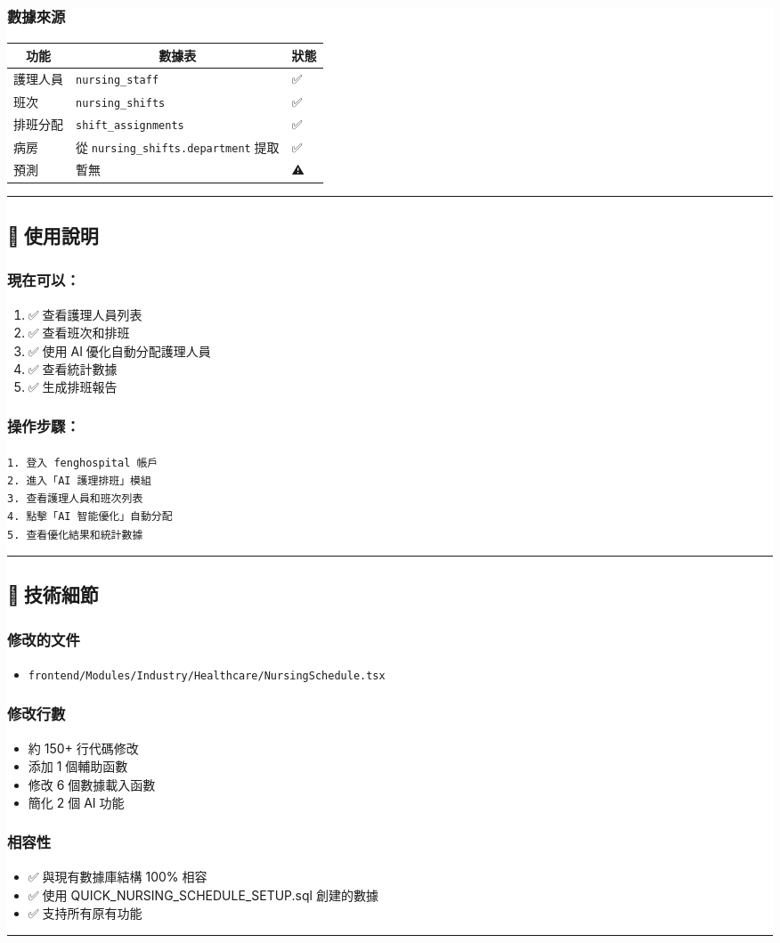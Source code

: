 ### 數據來源
| 功能 | 數據表 | 狀態 |
|------|--------|------|
| 護理人員 | `nursing_staff` | ✅ |
| 班次 | `nursing_shifts` | ✅ |
| 排班分配 | `shift_assignments` | ✅ |
| 病房 | 從 `nursing_shifts.department` 提取 | ✅ |
| 預測 | 暫無 | ⚠️ |

---

## 🚀 使用說明

### 現在可以：
1. ✅ 查看護理人員列表
2. ✅ 查看班次和排班
3. ✅ 使用 AI 優化自動分配護理人員
4. ✅ 查看統計數據
5. ✅ 生成排班報告

### 操作步驟：
```
1. 登入 fenghospital 帳戶
2. 進入「AI 護理排班」模組
3. 查看護理人員和班次列表
4. 點擊「AI 智能優化」自動分配
5. 查看優化結果和統計數據
```

---

## 📝 技術細節

### 修改的文件
- `frontend/Modules/Industry/Healthcare/NursingSchedule.tsx`

### 修改行數
- 約 150+ 行代碼修改
- 添加 1 個輔助函數
- 修改 6 個數據載入函數
- 簡化 2 個 AI 功能

### 相容性
- ✅ 與現有數據庫結構 100% 相容
- ✅ 使用 QUICK_NURSING_SCHEDULE_SETUP.sql 創建的數據
- ✅ 支持所有原有功能

---